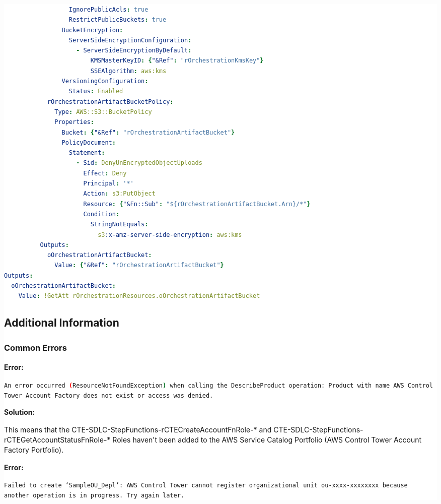 ```yaml
                  IgnorePublicAcls: true
                  RestrictPublicBuckets: true
                BucketEncryption:
                  ServerSideEncryptionConfiguration:
                    - ServerSideEncryptionByDefault:
                        KMSMasterKeyID: {"&Ref": "rOrchestrationKmsKey"}
                        SSEAlgorithm: aws:kms
                VersioningConfiguration:
                  Status: Enabled
            rOrchestrationArtifactBucketPolicy:
              Type: AWS::S3::BucketPolicy
              Properties:
                Bucket: {"&Ref": "rOrchestrationArtifactBucket"}
                PolicyDocument:
                  Statement:
                    - Sid: DenyUnEncryptedObjectUploads
                      Effect: Deny
                      Principal: '*'
                      Action: s3:PutObject
                      Resource: {"&Fn::Sub": "${rOrchestrationArtifactBucket.Arn}/*"}
                      Condition:
                        StringNotEquals:
                          s3:x-amz-server-side-encryption: aws:kms
          Outputs:
            oOrchestrationArtifactBucket:
              Value: {"&Ref": "rOrchestrationArtifactBucket"}
Outputs:
  oOrchestrationArtifactBucket:
    Value: !GetAtt rOrchestrationResources.oOrchestrationArtifactBucket
```

## Additional Information
### Common Errors
**Error:**

```bash
An error occurred (ResourceNotFoundException) when calling the DescribeProduct operation: Product with name AWS Control 
Tower Account Factory does not exist or access was denied.
```

**Solution:**

This means that the CTE-SDLC-StepFunctions-rCTECreateAccountFnRole-* and 
CTE-SDLC-StepFunctions-rCTEGetAccountStatusFnRole-* Roles haven't been added to the AWS Service Catalog Portfolio 
(AWS Control Tower Account Factory Portfolio).

**Error:**

```bash
Failed to create ‘SampleOU_Depl’: AWS Control Tower cannot register organizational unit ou-xxxx-xxxxxxxx because 
another operation is in progress. Try again later.
```
